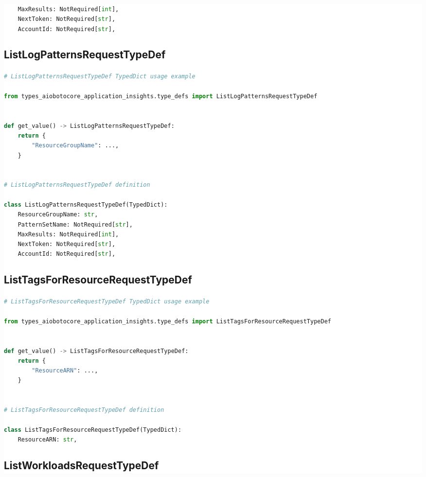 ```python
    MaxResults: NotRequired[int],
    NextToken: NotRequired[str],
    AccountId: NotRequired[str],
```

## ListLogPatternsRequestTypeDef

```python
# ListLogPatternsRequestTypeDef TypedDict usage example

from types_aiobotocore_application_insights.type_defs import ListLogPatternsRequestTypeDef


def get_value() -> ListLogPatternsRequestTypeDef:
    return {
        "ResourceGroupName": ...,
    }


# ListLogPatternsRequestTypeDef definition

class ListLogPatternsRequestTypeDef(TypedDict):
    ResourceGroupName: str,
    PatternSetName: NotRequired[str],
    MaxResults: NotRequired[int],
    NextToken: NotRequired[str],
    AccountId: NotRequired[str],
```

## ListTagsForResourceRequestTypeDef

```python
# ListTagsForResourceRequestTypeDef TypedDict usage example

from types_aiobotocore_application_insights.type_defs import ListTagsForResourceRequestTypeDef


def get_value() -> ListTagsForResourceRequestTypeDef:
    return {
        "ResourceARN": ...,
    }


# ListTagsForResourceRequestTypeDef definition

class ListTagsForResourceRequestTypeDef(TypedDict):
    ResourceARN: str,
```

## ListWorkloadsRequestTypeDef
